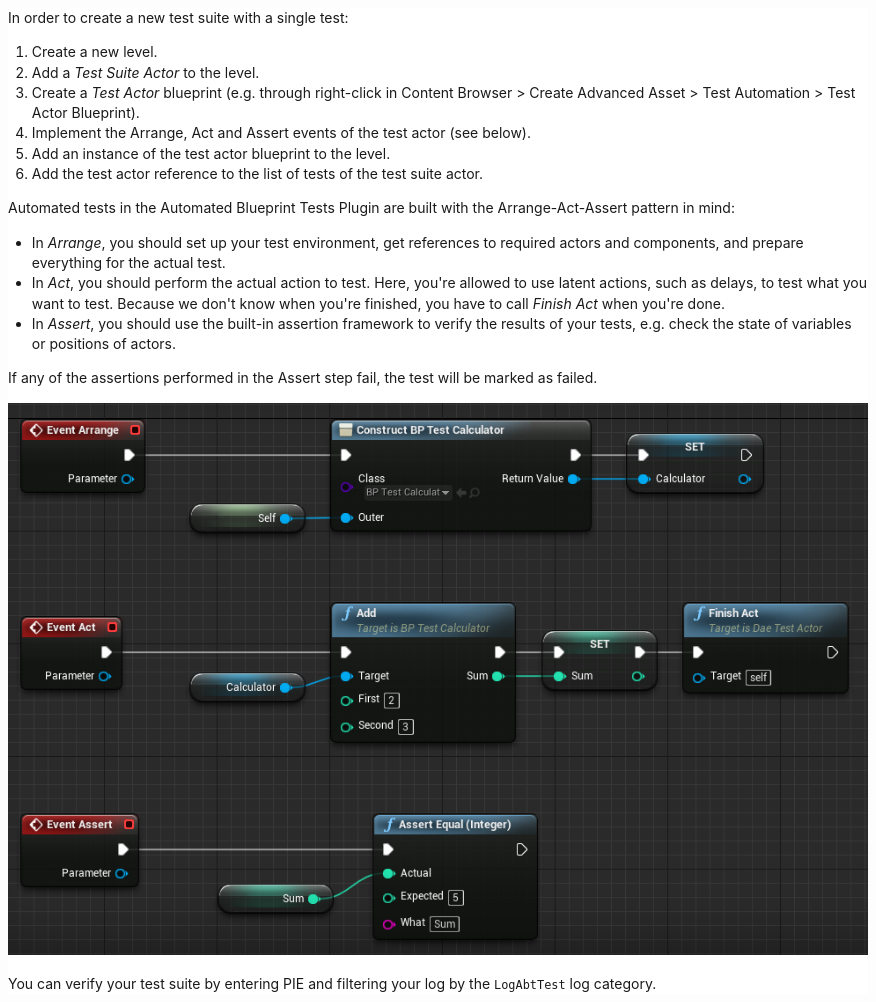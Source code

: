 In order to create a new test suite with a single test:

1. Create a new level.
1. Add a _Test Suite Actor_ to the level.
1. Create a _Test Actor_ blueprint (e.g. through right-click in Content Browser > Create Advanced Asset > Test Automation > Test Actor Blueprint).
1. Implement the Arrange, Act and Assert events of the test actor (see below).
1. Add an instance of the test actor blueprint to the level.
1. Add the test actor reference to the list of tests of the test suite actor.

Automated tests in the Automated Blueprint Tests Plugin are built with the Arrange-Act-Assert pattern in mind:

* In _Arrange_, you should set up your test environment, get references to required actors and components, and prepare everything for the actual test.
* In _Act_, you should perform the actual action to test. Here, you're allowed to use latent actions, such as delays, to test what you want to test. Because we don't know when you're finished, you have to call _Finish Act_ when you're done.
* In _Assert_, you should use the built-in assertion framework to verify the results of your tests, e.g. check the state of variables or positions of actors.

If any of the assertions performed in the Assert step fail, the test will be marked as failed.

![Simple Test Blueprint](Documentation/SimpleTest.png)

You can verify your test suite by entering PIE and filtering your log by the `LogAbtTest` log category.
